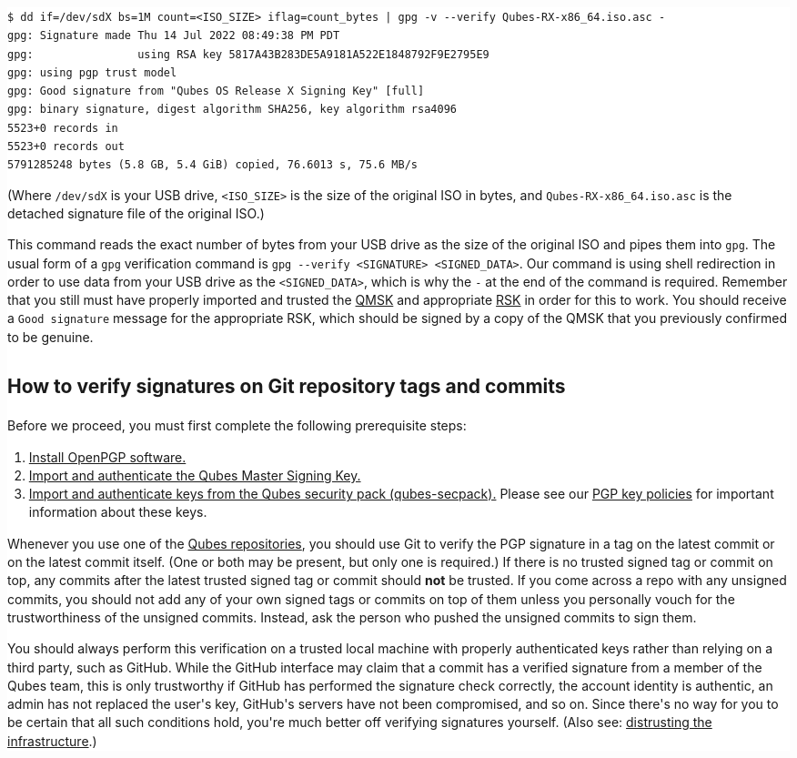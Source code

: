 ```shell_session
$ dd if=/dev/sdX bs=1M count=<ISO_SIZE> iflag=count_bytes | gpg -v --verify Qubes-RX-x86_64.iso.asc -
gpg: Signature made Thu 14 Jul 2022 08:49:38 PM PDT
gpg:                using RSA key 5817A43B283DE5A9181A522E1848792F9E2795E9
gpg: using pgp trust model
gpg: Good signature from "Qubes OS Release X Signing Key" [full]
gpg: binary signature, digest algorithm SHA256, key algorithm rsa4096
5523+0 records in
5523+0 records out
5791285248 bytes (5.8 GB, 5.4 GiB) copied, 76.6013 s, 75.6 MB/s
```

(Where `/dev/sdX` is your USB drive, `<ISO_SIZE>` is the size of the original
ISO in bytes, and `Qubes-RX-x86_64.iso.asc` is the detached signature file of
the original ISO.)

This command reads the exact number of bytes from your USB drive as the size of
the original ISO and pipes them into `gpg`. The usual form of a `gpg`
verification command is `gpg --verify <SIGNATURE> <SIGNED_DATA>`. Our command
is using shell redirection in order to use data from your USB drive as the
`<SIGNED_DATA>`, which is why the `-` at the end of the command is required.
Remember that you still must have properly imported and trusted the
[QMSK](#how-to-import-and-authenticate-the-qubes-master-signing-key) and
appropriate [RSK](#how-to-import-and-authenticate-release-signing-keys) in
order for this to work. You should receive a `Good signature` message for the
appropriate RSK, which should be signed by a copy of the QMSK that you
previously confirmed to be genuine.

## How to verify signatures on Git repository tags and commits

Before we proceed, you must first complete the following prerequisite steps:

1. [Install OpenPGP software.](#openpgp-software)
2. [Import and authenticate the Qubes Master Signing
   Key.](#how-to-import-and-authenticate-the-qubes-master-signing-key)
3. [Import and authenticate keys from the Qubes security pack
   (qubes-secpack).](/security/pack/) Please see our [PGP key
   policies](/security/pack/#pgp-key-policies) for important information about
   these keys.

Whenever you use one of the [Qubes repositories](https://github.com/QubesOS),
you should use Git to verify the PGP signature in a tag on the latest commit or
on the latest commit itself. (One or both may be present, but only one is
required.) If there is no trusted signed tag or commit on top, any commits
after the latest trusted signed tag or commit should **not** be trusted. If you
come across a repo with any unsigned commits, you should not add any of your
own signed tags or commits on top of them unless you personally vouch for the
trustworthiness of the unsigned commits. Instead, ask the person who pushed the
unsigned commits to sign them.

You should always perform this verification on a trusted local machine with
properly authenticated keys rather than relying on a third party, such as
GitHub. While the GitHub interface may claim that a commit has a verified
signature from a member of the Qubes team, this is only trustworthy if GitHub
has performed the signature check correctly, the account identity is authentic,
an admin has not replaced the user's key, GitHub's servers have not
been compromised, and so on. Since there's no way for you to be certain that
all such conditions hold, you're much better off verifying signatures yourself.
(Also see: [distrusting the
infrastructure](/faq/#what-does-it-mean-to-distrust-the-infrastructure).)
